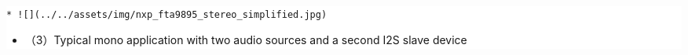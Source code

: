     * ![](../../assets/img/nxp_fta9895_stereo_simplified.jpg)
  * （3）Typical mono application with two audio sources and a second I2S slave device